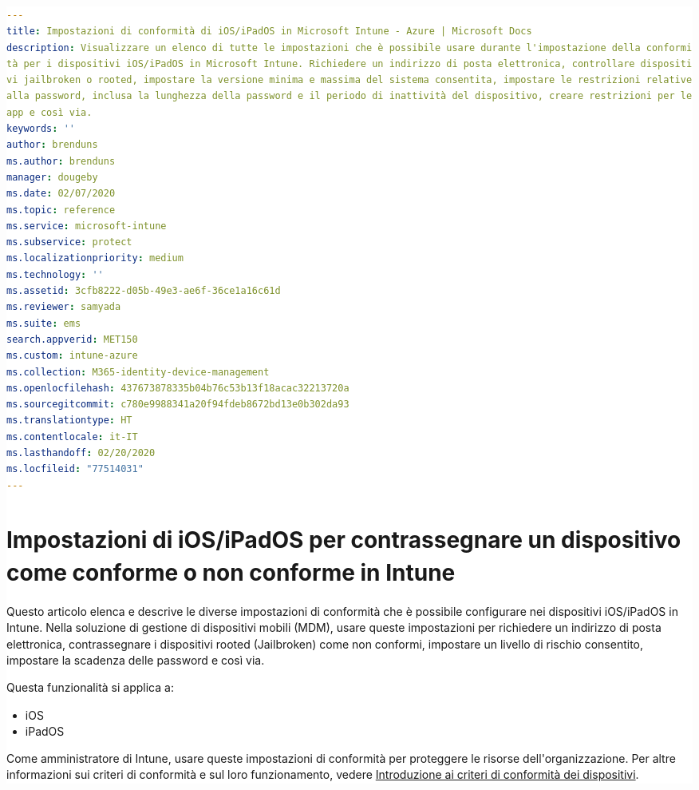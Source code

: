 ```yaml
---
title: Impostazioni di conformità di iOS/iPadOS in Microsoft Intune - Azure | Microsoft Docs
description: Visualizzare un elenco di tutte le impostazioni che è possibile usare durante l'impostazione della conformità per i dispositivi iOS/iPadOS in Microsoft Intune. Richiedere un indirizzo di posta elettronica, controllare dispositivi jailbroken o rooted, impostare la versione minima e massima del sistema consentita, impostare le restrizioni relative alla password, inclusa la lunghezza della password e il periodo di inattività del dispositivo, creare restrizioni per le app e così via.
keywords: ''
author: brenduns
ms.author: brenduns
manager: dougeby
ms.date: 02/07/2020
ms.topic: reference
ms.service: microsoft-intune
ms.subservice: protect
ms.localizationpriority: medium
ms.technology: ''
ms.assetid: 3cfb8222-d05b-49e3-ae6f-36ce1a16c61d
ms.reviewer: samyada
ms.suite: ems
search.appverid: MET150
ms.custom: intune-azure
ms.collection: M365-identity-device-management
ms.openlocfilehash: 437673878335b04b76c53b13f18acac32213720a
ms.sourcegitcommit: c780e9988341a20f94fdeb8672bd13e0b302da93
ms.translationtype: HT
ms.contentlocale: it-IT
ms.lasthandoff: 02/20/2020
ms.locfileid: "77514031"
---
```

# <a name="iosipados-settings-to-mark-devices-as-compliant-or-not-compliant-using-intune"></a>Impostazioni di iOS/iPadOS per contrassegnare un dispositivo come conforme o non conforme in Intune

Questo articolo elenca e descrive le diverse impostazioni di conformità che è possibile configurare nei dispositivi iOS/iPadOS in Intune. Nella soluzione di gestione di dispositivi mobili (MDM), usare queste impostazioni per richiedere un indirizzo di posta elettronica, contrassegnare i dispositivi rooted (Jailbroken) come non conformi, impostare un livello di rischio consentito, impostare la scadenza delle password e così via.

Questa funzionalità si applica a:

- iOS
- iPadOS

Come amministratore di Intune, usare queste impostazioni di conformità per proteggere le risorse dell'organizzazione. Per altre informazioni sui criteri di conformità e sul loro funzionamento, vedere [Introduzione ai criteri di conformità dei dispositivi](device-compliance-get-started.md).

